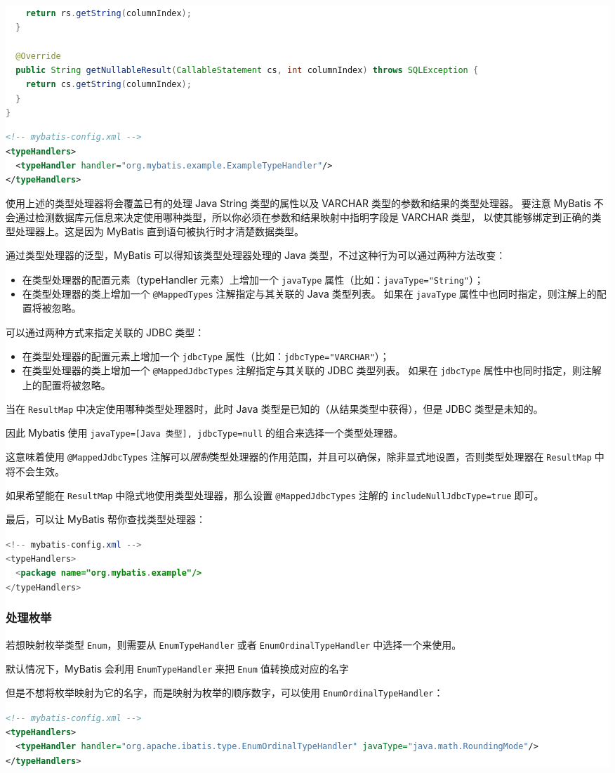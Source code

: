 ~~~java
    return rs.getString(columnIndex);
  }

  @Override
  public String getNullableResult(CallableStatement cs, int columnIndex) throws SQLException {
    return cs.getString(columnIndex);
  }
}
~~~

~~~xml
<!-- mybatis-config.xml -->
<typeHandlers>
  <typeHandler handler="org.mybatis.example.ExampleTypeHandler"/>
</typeHandlers>
~~~

使用上述的类型处理器将会覆盖已有的处理 Java String 类型的属性以及 VARCHAR 类型的参数和结果的类型处理器。 要注意 MyBatis 不会通过检测数据库元信息来决定使用哪种类型，所以你必须在参数和结果映射中指明字段是 VARCHAR 类型， 以使其能够绑定到正确的类型处理器上。这是因为 MyBatis 直到语句被执行时才清楚数据类型。

通过类型处理器的泛型，MyBatis 可以得知该类型处理器处理的 Java 类型，不过这种行为可以通过两种方法改变：

- 在类型处理器的配置元素（typeHandler 元素）上增加一个 `javaType` 属性（比如：`javaType="String"`）；
- 在类型处理器的类上增加一个 `@MappedTypes` 注解指定与其关联的 Java 类型列表。 如果在 `javaType` 属性中也同时指定，则注解上的配置将被忽略。

可以通过两种方式来指定关联的 JDBC 类型：

- 在类型处理器的配置元素上增加一个 `jdbcType` 属性（比如：`jdbcType="VARCHAR"`）；
- 在类型处理器的类上增加一个 `@MappedJdbcTypes` 注解指定与其关联的 JDBC 类型列表。 如果在 `jdbcType` 属性中也同时指定，则注解上的配置将被忽略。

当在 `ResultMap` 中决定使用哪种类型处理器时，此时 Java 类型是已知的（从结果类型中获得），但是 JDBC 类型是未知的。 

 因此 Mybatis 使用 `javaType=[Java 类型], jdbcType=null` 的组合来选择一个类型处理器。 

 这意味着使用 `@MappedJdbcTypes` 注解可以*限制*类型处理器的作用范围，并且可以确保，除非显式地设置，否则类型处理器在 `ResultMap` 中将不会生效。

如果希望能在 `ResultMap` 中隐式地使用类型处理器，那么设置 `@MappedJdbcTypes` 注解的 `includeNullJdbcType=true` 即可。

最后，可以让 MyBatis 帮你查找类型处理器：

~~~java
<!-- mybatis-config.xml -->
<typeHandlers>
  <package name="org.mybatis.example"/>
</typeHandlers>
~~~

### 处理枚举

若想映射枚举类型 `Enum`，则需要从 `EnumTypeHandler` 或者 `EnumOrdinalTypeHandler` 中选择一个来使用。

默认情况下，MyBatis 会利用 `EnumTypeHandler` 来把 `Enum` 值转换成对应的名字

但是不想将枚举映射为它的名字，而是映射为枚举的顺序数字，可以使用 `EnumOrdinalTypeHandler`：

~~~xml
<!-- mybatis-config.xml -->
<typeHandlers>
  <typeHandler handler="org.apache.ibatis.type.EnumOrdinalTypeHandler" javaType="java.math.RoundingMode"/>
</typeHandlers>
~~~
